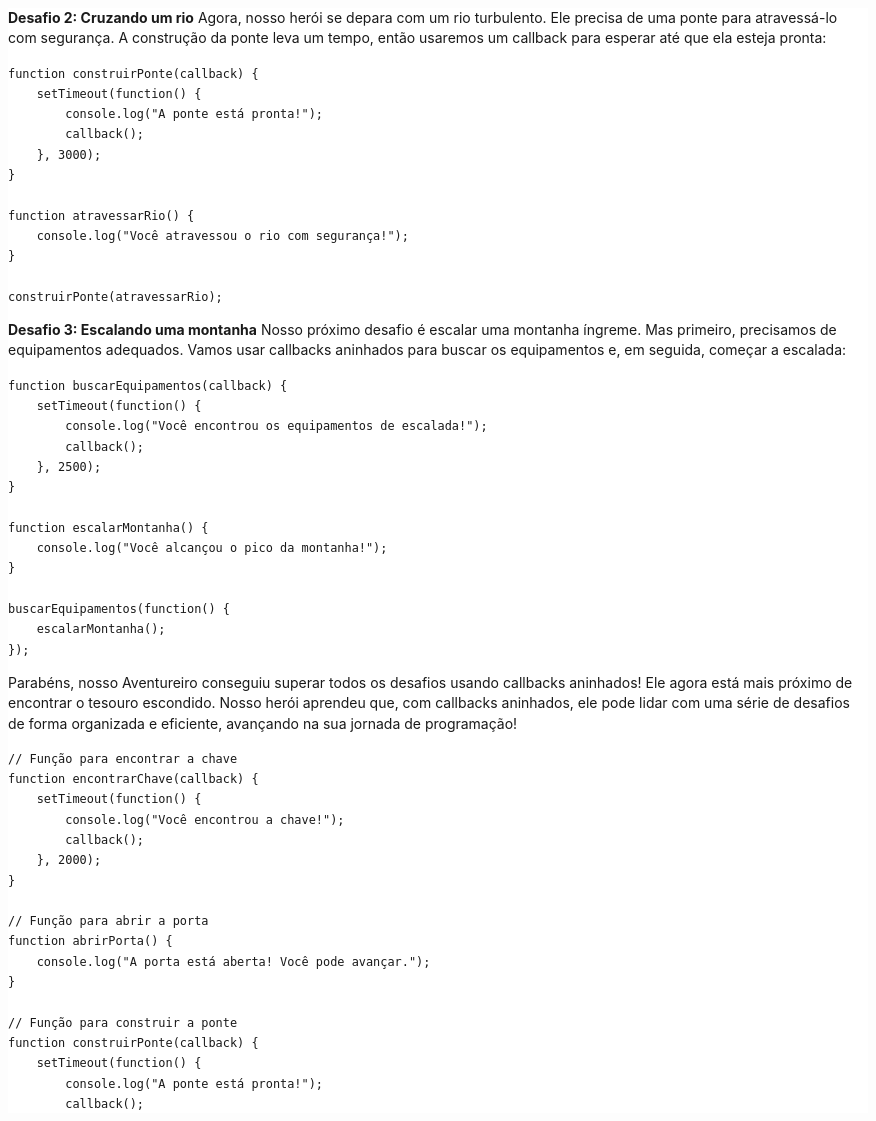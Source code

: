**Desafio 2: Cruzando um rio** Agora, nosso herói se depara com um rio turbulento. Ele precisa de uma ponte para atravessá-lo com segurança. A construção da ponte leva um tempo, então usaremos um callback para esperar até que ela esteja pronta:

```
function construirPonte(callback) {
    setTimeout(function() {
        console.log("A ponte está pronta!");
        callback();
    }, 3000);
}

function atravessarRio() {
    console.log("Você atravessou o rio com segurança!");
}

construirPonte(atravessarRio);

```

**Desafio 3: Escalando uma montanha** Nosso próximo desafio é escalar uma montanha íngreme. Mas primeiro, precisamos de equipamentos adequados. Vamos usar callbacks aninhados para buscar os equipamentos e, em seguida, começar a escalada:

```
function buscarEquipamentos(callback) {
    setTimeout(function() {
        console.log("Você encontrou os equipamentos de escalada!");
        callback();
    }, 2500);
}

function escalarMontanha() {
    console.log("Você alcançou o pico da montanha!");
}

buscarEquipamentos(function() {
    escalarMontanha();
});

```

Parabéns, nosso Aventureiro conseguiu superar todos os desafios usando callbacks aninhados! Ele agora está mais próximo de encontrar o tesouro escondido. Nosso herói aprendeu que, com callbacks aninhados, ele pode lidar com uma série de desafios de forma organizada e eficiente, avançando na sua jornada de programação!



```
// Função para encontrar a chave
function encontrarChave(callback) {
    setTimeout(function() {
        console.log("Você encontrou a chave!");
        callback();
    }, 2000);
}

// Função para abrir a porta
function abrirPorta() {
    console.log("A porta está aberta! Você pode avançar.");
}

// Função para construir a ponte
function construirPonte(callback) {
    setTimeout(function() {
        console.log("A ponte está pronta!");
        callback();
```